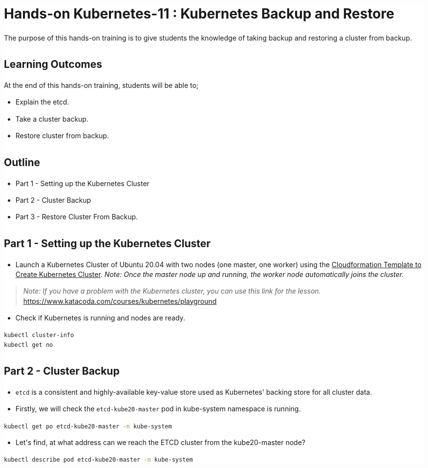 # Hands-on Kubernetes-11 : Kubernetes Backup and Restore

The purpose of this hands-on training is to give students the knowledge of taking backup and restoring a cluster from backup.

## Learning Outcomes

At the end of this hands-on training, students will be able to;

- Explain the etcd.

- Take a cluster backup.

- Restore cluster from backup.

## Outline

- Part 1 - Setting up the Kubernetes Cluster

- Part 2 - Cluster Backup

- Part 3 - Restore Cluster From Backup.

## Part 1 - Setting up the Kubernetes Cluster

- Launch a Kubernetes Cluster of Ubuntu 20.04 with two nodes (one master, one worker) using the [Cloudformation Template to Create Kubernetes Cluster](../kubernetes-02-basic-operations/cfn-template-to-create-k8s-cluster.yml). *Note: Once the master node up and running, the worker node automatically joins the cluster.*

>*Note: If you have a problem with the Kubernetes cluster, you can use this link for the lesson.*
>https://www.katacoda.com/courses/kubernetes/playground

- Check if Kubernetes is running and nodes are ready.

```bash
kubectl cluster-info
kubectl get no
```

## Part 2 - Cluster Backup

- `etcd` is a consistent and highly-available key-value store used as Kubernetes' backing store for all cluster data.

- Firstly, we will check the `etcd-kube20-master` pod in kube-system namespace is running.

```bash
kubectl get po etcd-kube20-master -n kube-system
```

- Let's find, at what address can we reach the ETCD cluster from the kube20-master node?

```bash
kubectl describe pod etcd-kube20-master -n kube-system
```

